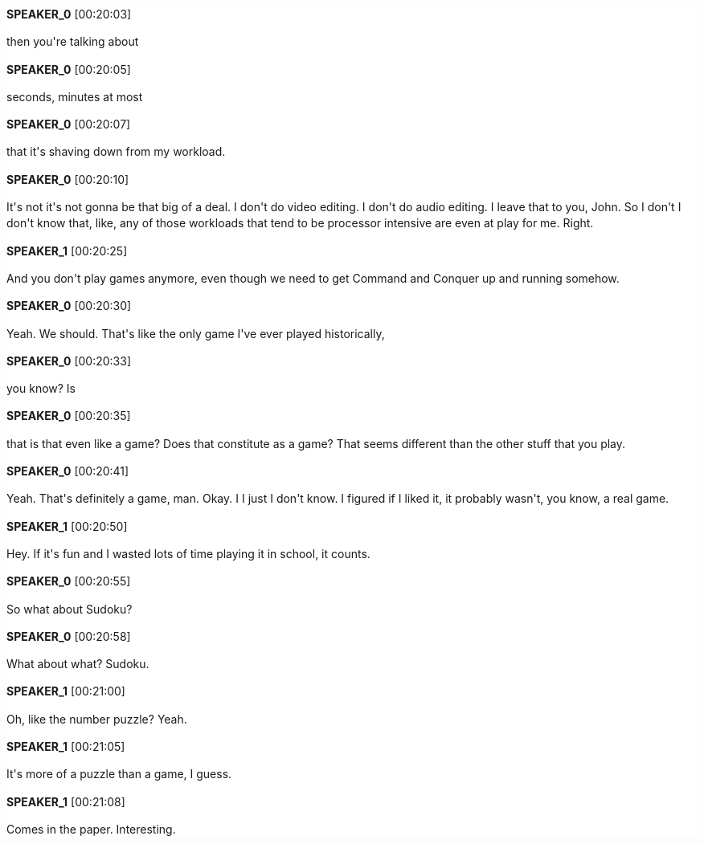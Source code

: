 **SPEAKER_0** [00:20:03]

then you're talking about

**SPEAKER_0** [00:20:05]

seconds, minutes at most

**SPEAKER_0** [00:20:07]

that it's shaving down from my workload.

**SPEAKER_0** [00:20:10]

It's not it's not gonna be that big of a deal. I don't do video editing. I don't do audio editing. I leave that to you, John. So I don't I don't know that, like, any of those workloads that tend to be processor intensive are even at play for me. Right.

**SPEAKER_1** [00:20:25]

And you don't play games anymore, even though we need to get Command and Conquer up and running somehow.

**SPEAKER_0** [00:20:30]

Yeah. We should. That's like the only game I've ever played historically,

**SPEAKER_0** [00:20:33]

you know? Is

**SPEAKER_0** [00:20:35]

that is that even like a game? Does that constitute as a game? That seems different than the other stuff that you play.

**SPEAKER_0** [00:20:41]

Yeah. That's definitely a game, man. Okay. I I just I don't know. I figured if I liked it, it probably wasn't, you know, a real game.

**SPEAKER_1** [00:20:50]

Hey. If it's fun and I wasted lots of time playing it in school, it counts.

**SPEAKER_0** [00:20:55]

So what about Sudoku?

**SPEAKER_0** [00:20:58]

What about what? Sudoku.

**SPEAKER_1** [00:21:00]

Oh, like the number puzzle? Yeah.

**SPEAKER_1** [00:21:05]

It's more of a puzzle than a game, I guess.

**SPEAKER_1** [00:21:08]

Comes in the paper. Interesting.
